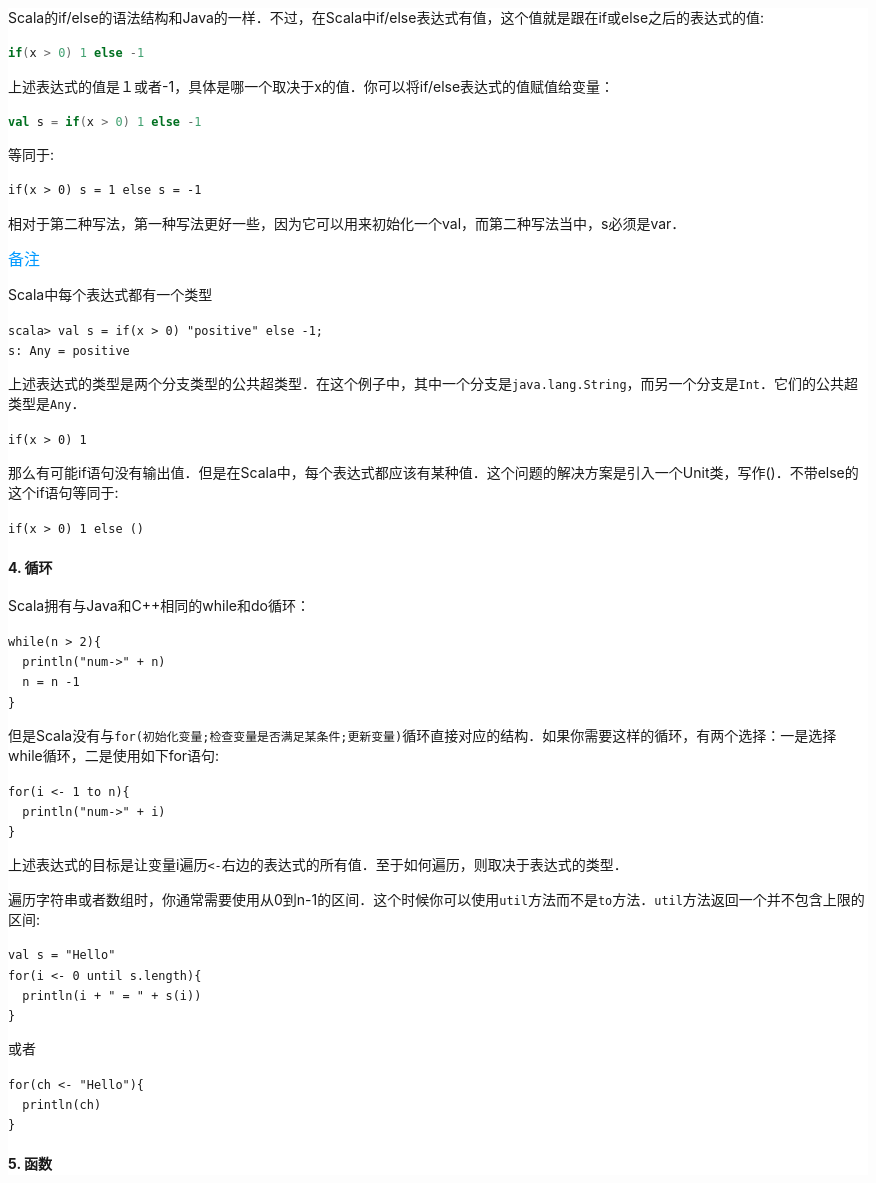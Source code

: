Scala的if/else的语法结构和Java的一样．不过，在Scala中if/else表达式有值，这个值就是跟在if或else之后的表达式的值:
```scala
if(x > 0) 1 else -1
```
上述表达式的值是１或者-1，具体是哪一个取决于x的值．你可以将if/else表达式的值赋值给变量：
```scala
val s = if(x > 0) 1 else -1
```
等同于:
```
if(x > 0) s = 1 else s = -1
```
相对于第二种写法，第一种写法更好一些，因为它可以用来初始化一个val，而第二种写法当中，s必须是var．

<font color=#0099ff size=3 face="黑体">备注</font>

Scala中每个表达式都有一个类型
```
scala> val s = if(x > 0) "positive" else -1;
s: Any = positive
```
上述表达式的类型是两个分支类型的公共超类型．在这个例子中，其中一个分支是`java.lang.String`，而另一个分支是`Int`．它们的公共超类型是`Any`．
```
if(x > 0) 1
```
那么有可能if语句没有输出值．但是在Scala中，每个表达式都应该有某种值．这个问题的解决方案是引入一个Unit类，写作()．不带else的这个if语句等同于:
```
if(x > 0) 1 else ()
```
#### 4. 循环

Scala拥有与Java和C++相同的while和do循环：
```
while(n > 2){
  println("num->" + n)
  n = n -1
}
```
但是Scala没有与`for(初始化变量;检查变量是否满足某条件;更新变量)`循环直接对应的结构．如果你需要这样的循环，有两个选择：一是选择while循环，二是使用如下for语句:
```
for(i <- 1 to n){
  println("num->" + i)
}
```
上述表达式的目标是让变量i遍历`<-`右边的表达式的所有值．至于如何遍历，则取决于表达式的类型．

遍历字符串或者数组时，你通常需要使用从0到n-1的区间．这个时候你可以使用`util`方法而不是`to`方法．`util`方法返回一个并不包含上限的区间:
```
val s = "Hello"
for(i <- 0 until s.length){
  println(i + " = " + s(i))
}
```
或者
```
for(ch <- "Hello"){
  println(ch)
}
```
#### 5. 函数
